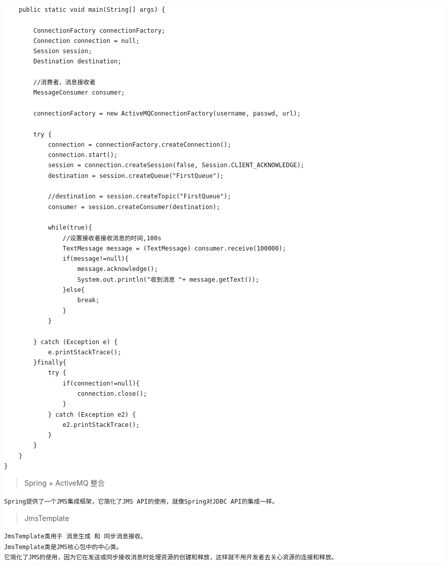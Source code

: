 		public static void main(String[] args) {
	
			ConnectionFactory connectionFactory;
			Connection connection = null;
			Session session;
			Destination destination;
			
			//消费者，消息接收者
			MessageConsumer consumer;
			
			connectionFactory = new ActiveMQConnectionFactory(username, passwd, url);
			
			try {
				connection = connectionFactory.createConnection();
				connection.start();
				session = connection.createSession(false, Session.CLIENT_ACKNOWLEDGE);
				destination = session.createQueue("FirstQueue"); 

				//destination = session.createTopic("FirstQueue");
				consumer = session.createConsumer(destination);
				
				while(true){
					//设置接收者接收消息的时间,100s
					TextMessage message = (TextMessage) consumer.receive(100000);
					if(message!=null){
						message.acknowledge();
						System.out.println("收到消息 "+ message.getText());
					}else{
						break;
					}
				}
				
			} catch (Exception e) {
				e.printStackTrace();
			}finally{
				try {
					if(connection!=null){
						connection.close();
					}
				} catch (Exception e2) {
					e2.printStackTrace();
				}
			}
		}
	}

> Spring + ActiveMQ 整合

	Spring提供了一个JMS集成框架，它简化了JMS API的使用，就像Spring对JDBC API的集成一样。

> JmsTemplate

	JmsTemplate类用于 消息生成 和 同步消息接收。
	JmsTemplate类是JMS核心包中的中心类。 
	它简化了JMS的使用，因为它在发送或同步接收消息时处理资源的创建和释放，这样就不用开发者去关心资源的连接和释放。
	